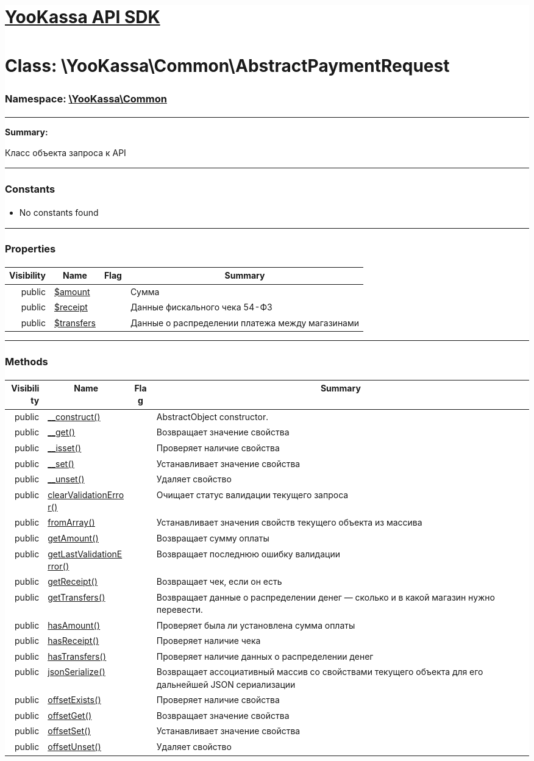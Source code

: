 # [YooKassa API SDK](../home.md)

# Class: \YooKassa\Common\AbstractPaymentRequest
### Namespace: [\YooKassa\Common](../namespaces/yookassa-common.md)
---
**Summary:**

Класс объекта запроса к API

---
### Constants
* No constants found
---
### Properties
| Visibility | Name | Flag | Summary |
| ----------:| ---- | ---- | ------- |
| public | [$amount](../classes/YooKassa-Common-AbstractPaymentRequest.md#property_amount) |  | Сумма |
| public | [$receipt](../classes/YooKassa-Common-AbstractPaymentRequest.md#property_receipt) |  | Данные фискального чека 54-ФЗ |
| public | [$transfers](../classes/YooKassa-Common-AbstractPaymentRequest.md#property_transfers) |  | Данные о распределении платежа между магазинами |
---
### Methods
| Visibility | Name | Flag | Summary |
| ----------:| ---- | ---- | ------- |
| public | [__construct()](../classes/YooKassa-Common-AbstractObject.md#method___construct) |  | AbstractObject constructor. |
| public | [__get()](../classes/YooKassa-Common-AbstractObject.md#method___get) |  | Возвращает значение свойства |
| public | [__isset()](../classes/YooKassa-Common-AbstractObject.md#method___isset) |  | Проверяет наличие свойства |
| public | [__set()](../classes/YooKassa-Common-AbstractObject.md#method___set) |  | Устанавливает значение свойства |
| public | [__unset()](../classes/YooKassa-Common-AbstractObject.md#method___unset) |  | Удаляет свойство |
| public | [clearValidationError()](../classes/YooKassa-Common-AbstractRequest.md#method_clearValidationError) |  | Очищает статус валидации текущего запроса |
| public | [fromArray()](../classes/YooKassa-Common-AbstractObject.md#method_fromArray) |  | Устанавливает значения свойств текущего объекта из массива |
| public | [getAmount()](../classes/YooKassa-Common-AbstractPaymentRequest.md#method_getAmount) |  | Возвращает сумму оплаты |
| public | [getLastValidationError()](../classes/YooKassa-Common-AbstractRequest.md#method_getLastValidationError) |  | Возвращает последнюю ошибку валидации |
| public | [getReceipt()](../classes/YooKassa-Common-AbstractPaymentRequest.md#method_getReceipt) |  | Возвращает чек, если он есть |
| public | [getTransfers()](../classes/YooKassa-Common-AbstractPaymentRequest.md#method_getTransfers) |  | Возвращает данные о распределении денег — сколько и в какой магазин нужно перевести. |
| public | [hasAmount()](../classes/YooKassa-Common-AbstractPaymentRequest.md#method_hasAmount) |  | Проверяет была ли установлена сумма оплаты |
| public | [hasReceipt()](../classes/YooKassa-Common-AbstractPaymentRequest.md#method_hasReceipt) |  | Проверяет наличие чека |
| public | [hasTransfers()](../classes/YooKassa-Common-AbstractPaymentRequest.md#method_hasTransfers) |  | Проверяет наличие данных о распределении денег |
| public | [jsonSerialize()](../classes/YooKassa-Common-AbstractObject.md#method_jsonSerialize) |  | Возвращает ассоциативный массив со свойствами текущего объекта для его дальнейшей JSON сериализации |
| public | [offsetExists()](../classes/YooKassa-Common-AbstractObject.md#method_offsetExists) |  | Проверяет наличие свойства |
| public | [offsetGet()](../classes/YooKassa-Common-AbstractObject.md#method_offsetGet) |  | Возвращает значение свойства |
| public | [offsetSet()](../classes/YooKassa-Common-AbstractObject.md#method_offsetSet) |  | Устанавливает значение свойства |
| public | [offsetUnset()](../classes/YooKassa-Common-AbstractObject.md#method_offsetUnset) |  | Удаляет свойство |